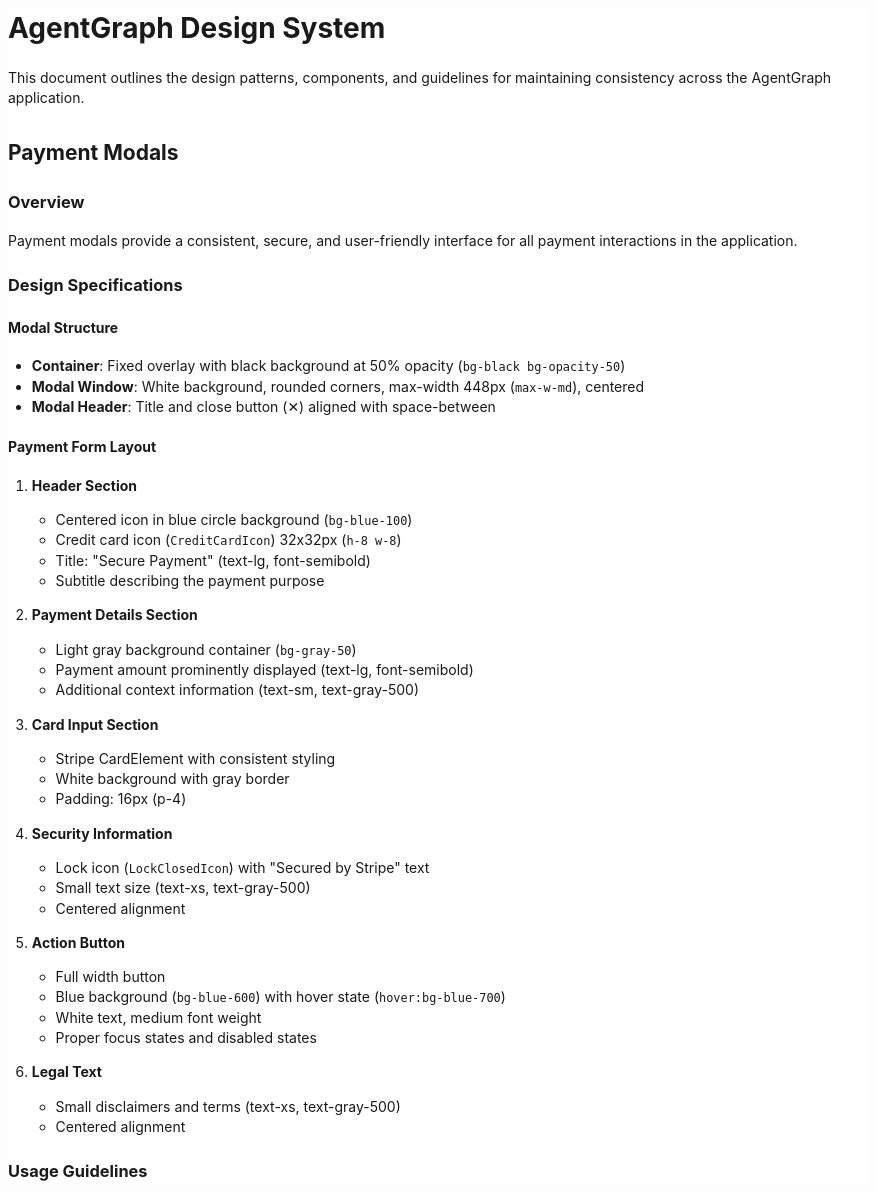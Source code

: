 # AgentGraph Design System

This document outlines the design patterns, components, and guidelines for maintaining consistency across the AgentGraph application.

## Payment Modals

### Overview
Payment modals provide a consistent, secure, and user-friendly interface for all payment interactions in the application.

### Design Specifications

#### Modal Structure
- **Container**: Fixed overlay with black background at 50% opacity (`bg-black bg-opacity-50`)
- **Modal Window**: White background, rounded corners, max-width 448px (`max-w-md`), centered
- **Modal Header**: Title and close button (✕) aligned with space-between

#### Payment Form Layout
1. **Header Section**
   - Centered icon in blue circle background (`bg-blue-100`)
   - Credit card icon (`CreditCardIcon`) 32x32px (`h-8 w-8`)
   - Title: "Secure Payment" (text-lg, font-semibold)
   - Subtitle describing the payment purpose

2. **Payment Details Section**
   - Light gray background container (`bg-gray-50`)
   - Payment amount prominently displayed (text-lg, font-semibold)
   - Additional context information (text-sm, text-gray-500)

3. **Card Input Section**
   - Stripe CardElement with consistent styling
   - White background with gray border
   - Padding: 16px (p-4)

4. **Security Information**
   - Lock icon (`LockClosedIcon`) with "Secured by Stripe" text
   - Small text size (text-xs, text-gray-500)
   - Centered alignment

5. **Action Button**
   - Full width button
   - Blue background (`bg-blue-600`) with hover state (`hover:bg-blue-700`)
   - White text, medium font weight
   - Proper focus states and disabled states

6. **Legal Text**
   - Small disclaimers and terms (text-xs, text-gray-500)
   - Centered alignment

### Usage Guidelines
